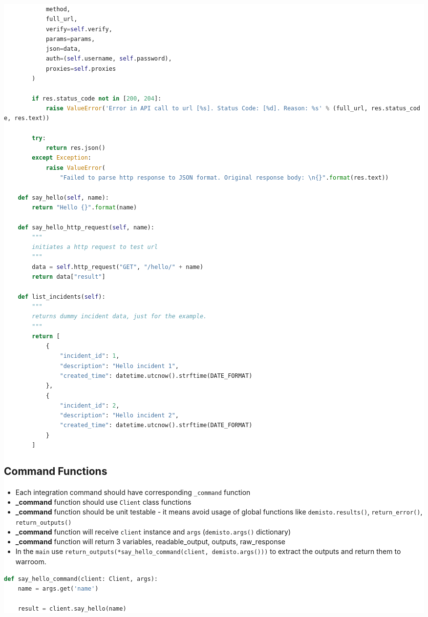 ```python
            method,
            full_url,
            verify=self.verify,
            params=params,
            json=data,
            auth=(self.username, self.password),
            proxies=self.proxies
        )

        if res.status_code not in [200, 204]:
            raise ValueError('Error in API call to url [%s]. Status Code: [%d]. Reason: %s' % (full_url, res.status_code, res.text))

        try:
            return res.json()
        except Exception:
            raise ValueError(
                "Failed to parse http response to JSON format. Original response body: \n{}".format(res.text))

    def say_hello(self, name):
        return "Hello {}".format(name)

    def say_hello_http_request(self, name):
        """
        initiates a http request to test url
        """
        data = self.http_request("GET", "/hello/" + name)
        return data["result"]

    def list_incidents(self):
        """
        returns dummy incident data, just for the example.
        """
        return [
            {
                "incident_id": 1,
                "description": "Hello incident 1",
                "created_time": datetime.utcnow().strftime(DATE_FORMAT)
            },
            {
                "incident_id": 2,
                "description": "Hello incident 2",
                "created_time": datetime.utcnow().strftime(DATE_FORMAT)
            }
        ]
```

## Command Functions
- Each integration command should have corresponding `_command` function
- **_command** function should use `Client` class functions
- **_command** function should be unit testable - it means avoid usage of global functions like `demisto.results()`, `return_error()`, `return_outputs()`
- **_command** function will receive `client` instance and `args` (`demisto.args()` dictionary)
- **_command** function will return 3 variables, readable_output, outputs, raw_response
- In the `main` use `return_outputs(*say_hello_command(client, demisto.args()))` to extract the outputs and return them to warroom.
```python
def say_hello_command(client: Client, args):
    name = args.get('name')

    result = client.say_hello(name)
```